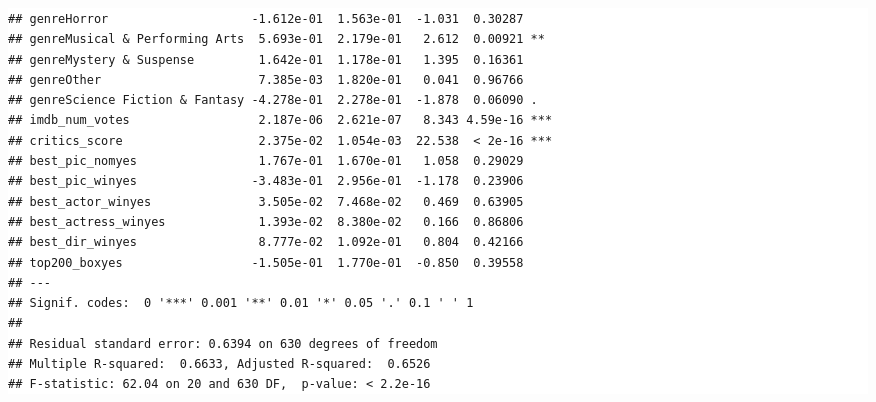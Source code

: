     ## genreHorror                    -1.612e-01  1.563e-01  -1.031  0.30287    
    ## genreMusical & Performing Arts  5.693e-01  2.179e-01   2.612  0.00921 ** 
    ## genreMystery & Suspense         1.642e-01  1.178e-01   1.395  0.16361    
    ## genreOther                      7.385e-03  1.820e-01   0.041  0.96766    
    ## genreScience Fiction & Fantasy -4.278e-01  2.278e-01  -1.878  0.06090 .  
    ## imdb_num_votes                  2.187e-06  2.621e-07   8.343 4.59e-16 ***
    ## critics_score                   2.375e-02  1.054e-03  22.538  < 2e-16 ***
    ## best_pic_nomyes                 1.767e-01  1.670e-01   1.058  0.29029    
    ## best_pic_winyes                -3.483e-01  2.956e-01  -1.178  0.23906    
    ## best_actor_winyes               3.505e-02  7.468e-02   0.469  0.63905    
    ## best_actress_winyes             1.393e-02  8.380e-02   0.166  0.86806    
    ## best_dir_winyes                 8.777e-02  1.092e-01   0.804  0.42166    
    ## top200_boxyes                  -1.505e-01  1.770e-01  -0.850  0.39558    
    ## ---
    ## Signif. codes:  0 '***' 0.001 '**' 0.01 '*' 0.05 '.' 0.1 ' ' 1
    ## 
    ## Residual standard error: 0.6394 on 630 degrees of freedom
    ## Multiple R-squared:  0.6633, Adjusted R-squared:  0.6526 
    ## F-statistic: 62.04 on 20 and 630 DF,  p-value: < 2.2e-16
